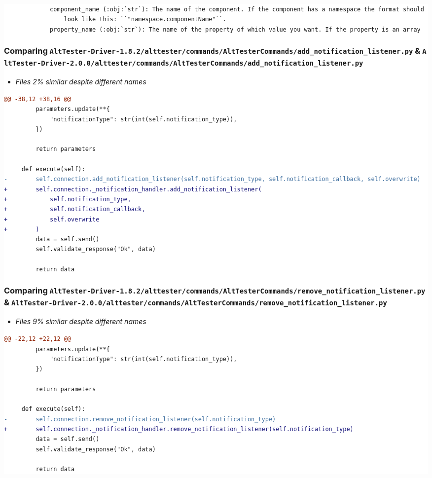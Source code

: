 ```diff
             component_name (:obj:`str`): The name of the component. If the component has a namespace the format should
                 look like this: ``"namespace.componentName"``.
             property_name (:obj:`str`): The name of the property of which value you want. If the property is an array
```

### Comparing `AltTester-Driver-1.8.2/alttester/commands/AltTesterCommands/add_notification_listener.py` & `AltTester-Driver-2.0.0/alttester/commands/AltTesterCommands/add_notification_listener.py`

 * *Files 2% similar despite different names*

```diff
@@ -38,12 +38,16 @@
         parameters.update(**{
             "notificationType": str(int(self.notification_type)),
         })
 
         return parameters
 
     def execute(self):
-        self.connection.add_notification_listener(self.notification_type, self.notification_callback, self.overwrite)
+        self.connection._notification_handler.add_notification_listener(
+            self.notification_type,
+            self.notification_callback,
+            self.overwrite
+        )
         data = self.send()
         self.validate_response("Ok", data)
 
         return data
```

### Comparing `AltTester-Driver-1.8.2/alttester/commands/AltTesterCommands/remove_notification_listener.py` & `AltTester-Driver-2.0.0/alttester/commands/AltTesterCommands/remove_notification_listener.py`

 * *Files 9% similar despite different names*

```diff
@@ -22,12 +22,12 @@
         parameters.update(**{
             "notificationType": str(int(self.notification_type)),
         })
 
         return parameters
 
     def execute(self):
-        self.connection.remove_notification_listener(self.notification_type)
+        self.connection._notification_handler.remove_notification_listener(self.notification_type)
         data = self.send()
         self.validate_response("Ok", data)
 
         return data
```
